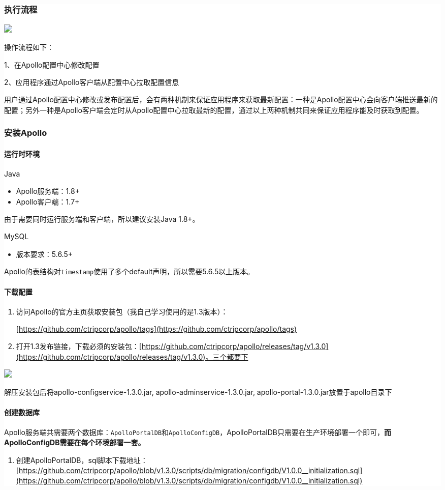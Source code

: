 ### 执行流程

<img src="https://cdn.jsdelivr.net/gh/youthlql/lqlp@v1.2.0/Apollo/Simple_Introduction/0004.png"/>

操作流程如下：

1、在Apollo配置中心修改配置

2、应用程序通过Apollo客户端从配置中心拉取配置信息

 用户通过Apollo配置中心修改或发布配置后，会有两种机制来保证应用程序来获取最新配置：一种是Apollo配置中心会向客户端推送最新的配置；另外一种是Apollo客户端会定时从Apollo配置中心拉取最新的配置，通过以上两种机制共同来保证应用程序能及时获取到配置。



### 安装Apollo

#### 运行时环境

Java

*   Apollo服务端：1.8+
*   Apollo客户端：1.7+

由于需要同时运行服务端和客户端，所以建议安装Java 1.8+。

MySQL

*   版本要求：5.6.5+

Apollo的表结构对`timestamp`使用了多个default声明，所以需要5.6.5以上版本。



#### 下载配置

1. 访问Apollo的官方主页获取安装包（我自己学习使用的是1.3版本）：

   [https://github.com/ctripcorp/apollo/tags](https://github.com/ctripcorp/apollo/tags)



2. 打开1.3发布链接，下载必须的安装包：[https://github.com/ctripcorp/apollo/releases/tag/v1.3.0](https://github.com/ctripcorp/apollo/releases/tag/v1.3.0)。三个都要下

<img src="https://cdn.jsdelivr.net/gh/youthlql/lqlp@v1.2.0/Apollo/Simple_Introduction/0005.png"/>

解压安装包后将apollo-configservice-1.3.0.jar, apollo-adminservice-1.3.0.jar, apollo-portal-1.3.0.jar放置于apollo目录下



#### 创建数据库

Apollo服务端共需要两个数据库：`ApolloPortalDB`和`ApolloConfigDB`，ApolloPortalDB只需要在生产环境部署一个即可，**而ApolloConfigDB需要在每个环境部署一套。**

1. 创建ApolloPortalDB，sql脚本下载地址：[https://github.com/ctripcorp/apollo/blob/v1.3.0/scripts/db/migration/configdb/V1.0.0__initialization.sql](https://github.com/ctripcorp/apollo/blob/v1.3.0/scripts/db/migration/configdb/V1.0.0__initialization.sql)
